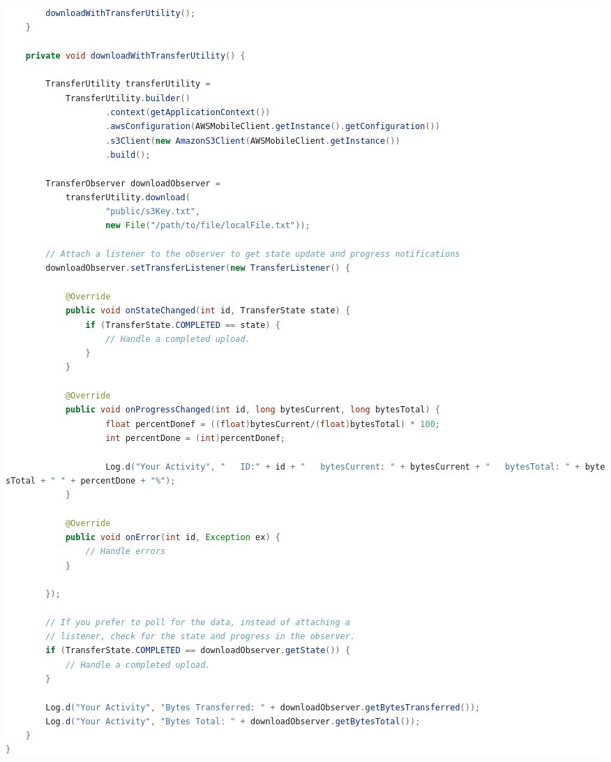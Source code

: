 ```java
        downloadWithTransferUtility();
    }

    private void downloadWithTransferUtility() {

        TransferUtility transferUtility =
            TransferUtility.builder()
                    .context(getApplicationContext())
                    .awsConfiguration(AWSMobileClient.getInstance().getConfiguration())
                    .s3Client(new AmazonS3Client(AWSMobileClient.getInstance())
                    .build();

        TransferObserver downloadObserver =
            transferUtility.download(
                    "public/s3Key.txt",
                    new File("/path/to/file/localFile.txt"));

        // Attach a listener to the observer to get state update and progress notifications
        downloadObserver.setTransferListener(new TransferListener() {

            @Override
            public void onStateChanged(int id, TransferState state) {
                if (TransferState.COMPLETED == state) {
                    // Handle a completed upload.
                }
            }

            @Override
            public void onProgressChanged(int id, long bytesCurrent, long bytesTotal) {
                    float percentDonef = ((float)bytesCurrent/(float)bytesTotal) * 100;
                    int percentDone = (int)percentDonef;

                    Log.d("Your Activity", "   ID:" + id + "   bytesCurrent: " + bytesCurrent + "   bytesTotal: " + bytesTotal + " " + percentDone + "%");
            }

            @Override
            public void onError(int id, Exception ex) {
                // Handle errors
            }

        });

        // If you prefer to poll for the data, instead of attaching a
        // listener, check for the state and progress in the observer.
        if (TransferState.COMPLETED == downloadObserver.getState()) {
            // Handle a completed upload.
        }

        Log.d("Your Activity", "Bytes Transferred: " + downloadObserver.getBytesTransferred());
        Log.d("Your Activity", "Bytes Total: " + downloadObserver.getBytesTotal());
    }
}
```
